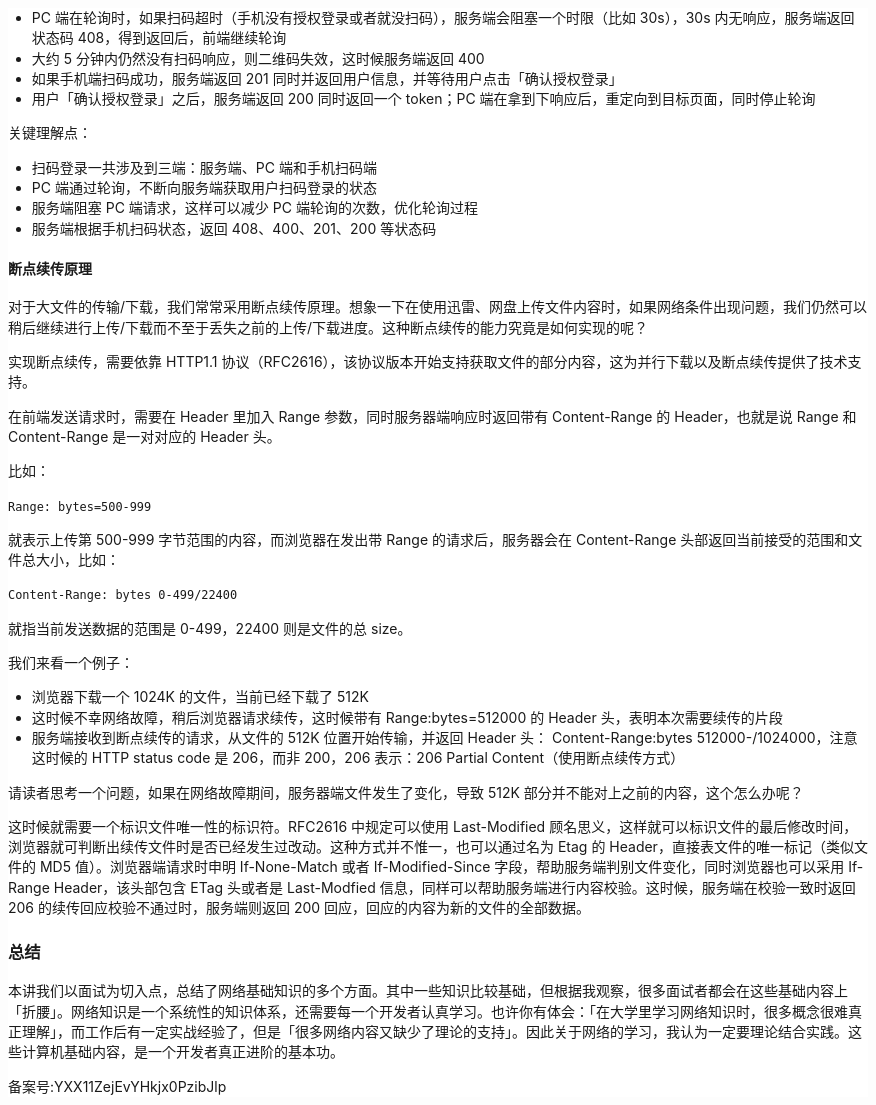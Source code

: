 - PC 端在轮询时，如果扫码超时（手机没有授权登录或者就没扫码），服务端会阻塞一个时限（比如 30s），30s 内无响应，服务端返回状态码 408，得到返回后，前端继续轮询
- 大约 5 分钟内仍然没有扫码响应，则二维码失效，这时候服务端返回 400
- 如果手机端扫码成功，服务端返回 201 同时并返回用户信息，并等待用户点击「确认授权登录」
- 用户「确认授权登录」之后，服务端返回 200 同时返回一个 token；PC 端在拿到下响应后，重定向到目标页面，同时停止轮询

关键理解点：

- 扫码登录一共涉及到三端：服务端、PC 端和手机扫码端
- PC 端通过轮询，不断向服务端获取用户扫码登录的状态
- 服务端阻塞 PC 端请求，这样可以减少 PC 端轮询的次数，优化轮询过程
- 服务端根据手机扫码状态，返回 408、400、201、200 等状态码

#### 断点续传原理

对于大文件的传输/下载，我们常常采用断点续传原理。想象一下在使用迅雷、网盘上传文件内容时，如果网络条件出现问题，我们仍然可以稍后继续进行上传/下载而不至于丢失之前的上传/下载进度。这种断点续传的能力究竟是如何实现的呢？

实现断点续传，需要依靠 HTTP1.1 协议（RFC2616），该协议版本开始支持获取文件的部分内容，这为并行下载以及断点续传提供了技术支持。

在前端发送请求时，需要在 Header 里加入 Range 参数，同时服务器端响应时返回带有 Content-Range 的 Header，也就是说 Range 和 Content-Range 是一对对应的 Header 头。

比如：

`Range: bytes=500-999`

就表示上传第 500-999 字节范围的内容，而浏览器在发出带 Range 的请求后，服务器会在 Content-Range 头部返回当前接受的范围和文件总大小，比如：

`Content-Range: bytes 0-499/22400`

就指当前发送数据的范围是 0-499，22400 则是文件的总 size。

我们来看一个例子：

- 浏览器下载一个 1024K 的文件，当前已经下载了 512K
- 这时候不幸网络故障，稍后浏览器请求续传，这时候带有 Range:bytes=512000 的 Header 头，表明本次需要续传的片段
- 服务端接收到断点续传的请求，从文件的 512K 位置开始传输，并返回 Header 头： Content-Range:bytes 512000-/1024000，注意这时候的 HTTP status code 是 206，而非 200，206 表示：206 Partial Content（使用断点续传方式）

请读者思考一个问题，如果在网络故障期间，服务器端文件发生了变化，导致 512K 部分并不能对上之前的内容，这个怎么办呢？

这时候就需要一个标识文件唯一性的标识符。RFC2616 中规定可以使用 Last-Modified 顾名思义，这样就可以标识文件的最后修改时间，浏览器就可判断出续传文件时是否已经发生过改动。这种方式并不惟一，也可以通过名为 Etag 的 Header，直接表文件的唯一标记（类似文件的 MD5 值）。浏览器端请求时申明 If-None-Match 或者 If-Modified-Since 字段，帮助服务端判别文件变化，同时浏览器也可以采用 If-Range Header，该头部包含 ETag 头或者是 Last-Modfied 信息，同样可以帮助服务端进行内容校验。这时候，服务端在校验一致时返回 206 的续传回应校验不通过时，服务端则返回 200 回应，回应的内容为新的文件的全部数据。

### 总结

本讲我们以面试为切入点，总结了网络基础知识的多个方面。其中一些知识比较基础，但根据我观察，很多面试者都会在这些基础内容上「折腰」。网络知识是一个系统性的知识体系，还需要每一个开发者认真学习。也许你有体会：「在大学里学习网络知识时，很多概念很难真正理解」，而工作后有一定实战经验了，但是「很多网络内容又缺少了理论的支持」。因此关于网络的学习，我认为一定要理论结合实践。这些计算机基础内容，是一个开发者真正进阶的基本功。

备案号:YXX11ZejEvYHkjx0PzibJlp